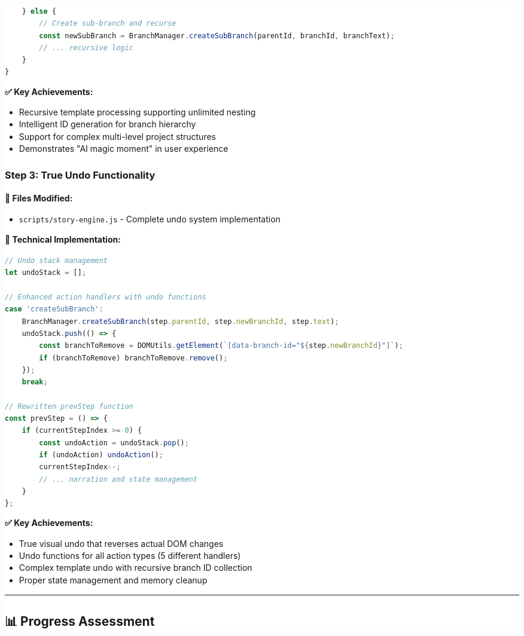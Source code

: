 ```javascript
    } else {
        // Create sub-branch and recurse
        const newSubBranch = BranchManager.createSubBranch(parentId, branchId, branchText);
        // ... recursive logic
    }
}
```

**✅ Key Achievements:**
- Recursive template processing supporting unlimited nesting
- Intelligent ID generation for branch hierarchy
- Support for complex multi-level project structures
- Demonstrates "AI magic moment" in user experience

### Step 3: True Undo Functionality

**📁 Files Modified:**
- `scripts/story-engine.js` - Complete undo system implementation

**🔨 Technical Implementation:**

```javascript
// Undo stack management
let undoStack = [];

// Enhanced action handlers with undo functions
case 'createSubBranch':
    BranchManager.createSubBranch(step.parentId, step.newBranchId, step.text);
    undoStack.push(() => {
        const branchToRemove = DOMUtils.getElement(`[data-branch-id="${step.newBranchId}"]`);
        if (branchToRemove) branchToRemove.remove();
    });
    break;

// Rewritten prevStep function
const prevStep = () => {
    if (currentStepIndex >= 0) {
        const undoAction = undoStack.pop();
        if (undoAction) undoAction();
        currentStepIndex--;
        // ... narration and state management
    }
};
```

**✅ Key Achievements:**
- True visual undo that reverses actual DOM changes
- Undo functions for all action types (5 different handlers)
- Complex template undo with recursive branch ID collection
- Proper state management and memory cleanup

---

## 📊 Progress Assessment

